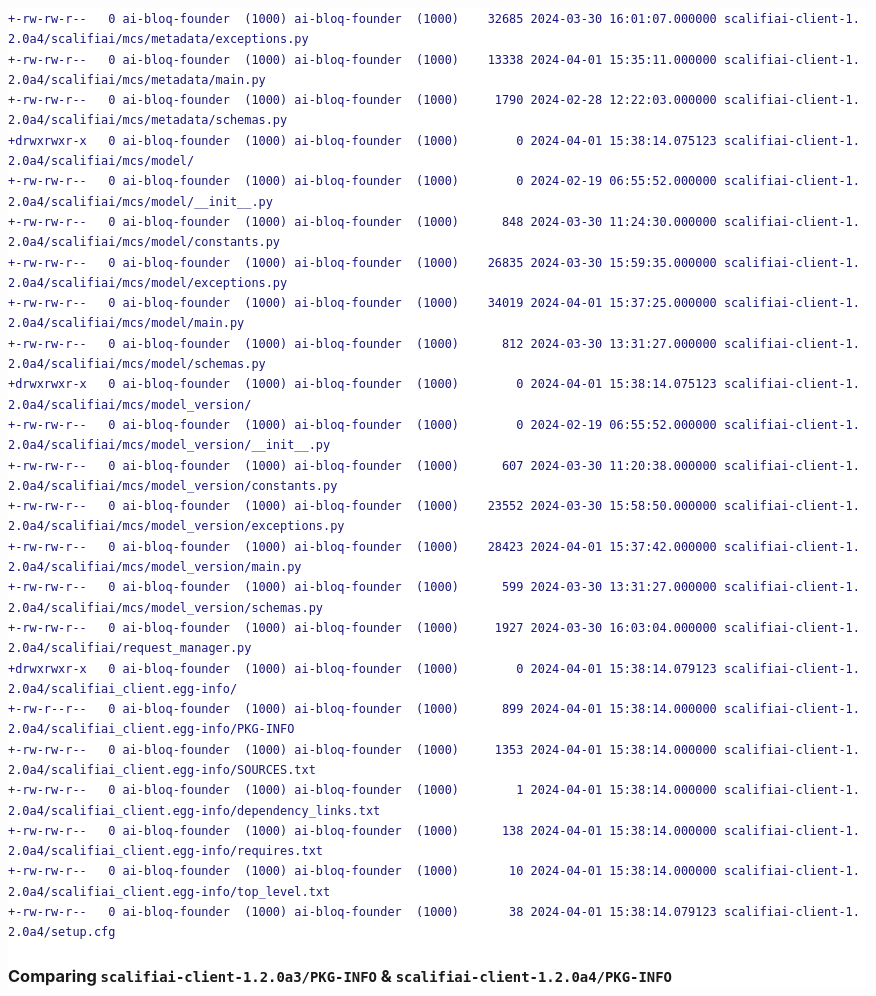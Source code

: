 ```diff
+-rw-rw-r--   0 ai-bloq-founder  (1000) ai-bloq-founder  (1000)    32685 2024-03-30 16:01:07.000000 scalifiai-client-1.2.0a4/scalifiai/mcs/metadata/exceptions.py
+-rw-rw-r--   0 ai-bloq-founder  (1000) ai-bloq-founder  (1000)    13338 2024-04-01 15:35:11.000000 scalifiai-client-1.2.0a4/scalifiai/mcs/metadata/main.py
+-rw-rw-r--   0 ai-bloq-founder  (1000) ai-bloq-founder  (1000)     1790 2024-02-28 12:22:03.000000 scalifiai-client-1.2.0a4/scalifiai/mcs/metadata/schemas.py
+drwxrwxr-x   0 ai-bloq-founder  (1000) ai-bloq-founder  (1000)        0 2024-04-01 15:38:14.075123 scalifiai-client-1.2.0a4/scalifiai/mcs/model/
+-rw-rw-r--   0 ai-bloq-founder  (1000) ai-bloq-founder  (1000)        0 2024-02-19 06:55:52.000000 scalifiai-client-1.2.0a4/scalifiai/mcs/model/__init__.py
+-rw-rw-r--   0 ai-bloq-founder  (1000) ai-bloq-founder  (1000)      848 2024-03-30 11:24:30.000000 scalifiai-client-1.2.0a4/scalifiai/mcs/model/constants.py
+-rw-rw-r--   0 ai-bloq-founder  (1000) ai-bloq-founder  (1000)    26835 2024-03-30 15:59:35.000000 scalifiai-client-1.2.0a4/scalifiai/mcs/model/exceptions.py
+-rw-rw-r--   0 ai-bloq-founder  (1000) ai-bloq-founder  (1000)    34019 2024-04-01 15:37:25.000000 scalifiai-client-1.2.0a4/scalifiai/mcs/model/main.py
+-rw-rw-r--   0 ai-bloq-founder  (1000) ai-bloq-founder  (1000)      812 2024-03-30 13:31:27.000000 scalifiai-client-1.2.0a4/scalifiai/mcs/model/schemas.py
+drwxrwxr-x   0 ai-bloq-founder  (1000) ai-bloq-founder  (1000)        0 2024-04-01 15:38:14.075123 scalifiai-client-1.2.0a4/scalifiai/mcs/model_version/
+-rw-rw-r--   0 ai-bloq-founder  (1000) ai-bloq-founder  (1000)        0 2024-02-19 06:55:52.000000 scalifiai-client-1.2.0a4/scalifiai/mcs/model_version/__init__.py
+-rw-rw-r--   0 ai-bloq-founder  (1000) ai-bloq-founder  (1000)      607 2024-03-30 11:20:38.000000 scalifiai-client-1.2.0a4/scalifiai/mcs/model_version/constants.py
+-rw-rw-r--   0 ai-bloq-founder  (1000) ai-bloq-founder  (1000)    23552 2024-03-30 15:58:50.000000 scalifiai-client-1.2.0a4/scalifiai/mcs/model_version/exceptions.py
+-rw-rw-r--   0 ai-bloq-founder  (1000) ai-bloq-founder  (1000)    28423 2024-04-01 15:37:42.000000 scalifiai-client-1.2.0a4/scalifiai/mcs/model_version/main.py
+-rw-rw-r--   0 ai-bloq-founder  (1000) ai-bloq-founder  (1000)      599 2024-03-30 13:31:27.000000 scalifiai-client-1.2.0a4/scalifiai/mcs/model_version/schemas.py
+-rw-rw-r--   0 ai-bloq-founder  (1000) ai-bloq-founder  (1000)     1927 2024-03-30 16:03:04.000000 scalifiai-client-1.2.0a4/scalifiai/request_manager.py
+drwxrwxr-x   0 ai-bloq-founder  (1000) ai-bloq-founder  (1000)        0 2024-04-01 15:38:14.079123 scalifiai-client-1.2.0a4/scalifiai_client.egg-info/
+-rw-r--r--   0 ai-bloq-founder  (1000) ai-bloq-founder  (1000)      899 2024-04-01 15:38:14.000000 scalifiai-client-1.2.0a4/scalifiai_client.egg-info/PKG-INFO
+-rw-rw-r--   0 ai-bloq-founder  (1000) ai-bloq-founder  (1000)     1353 2024-04-01 15:38:14.000000 scalifiai-client-1.2.0a4/scalifiai_client.egg-info/SOURCES.txt
+-rw-rw-r--   0 ai-bloq-founder  (1000) ai-bloq-founder  (1000)        1 2024-04-01 15:38:14.000000 scalifiai-client-1.2.0a4/scalifiai_client.egg-info/dependency_links.txt
+-rw-rw-r--   0 ai-bloq-founder  (1000) ai-bloq-founder  (1000)      138 2024-04-01 15:38:14.000000 scalifiai-client-1.2.0a4/scalifiai_client.egg-info/requires.txt
+-rw-rw-r--   0 ai-bloq-founder  (1000) ai-bloq-founder  (1000)       10 2024-04-01 15:38:14.000000 scalifiai-client-1.2.0a4/scalifiai_client.egg-info/top_level.txt
+-rw-rw-r--   0 ai-bloq-founder  (1000) ai-bloq-founder  (1000)       38 2024-04-01 15:38:14.079123 scalifiai-client-1.2.0a4/setup.cfg
```

### Comparing `scalifiai-client-1.2.0a3/PKG-INFO` & `scalifiai-client-1.2.0a4/PKG-INFO`
